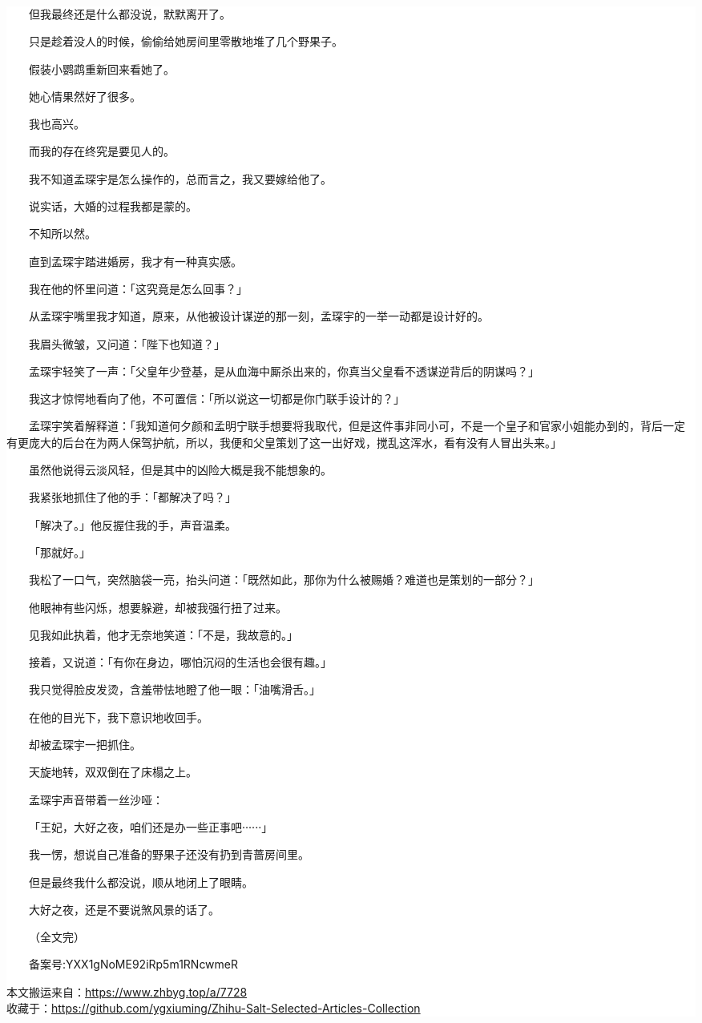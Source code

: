 &emsp;&emsp;但我最终还是什么都没说，默默离开了。  
  
&emsp;&emsp;只是趁着没人的时候，偷偷给她房间里零散地堆了几个野果子。  
  
&emsp;&emsp;假装小鹦鹉重新回来看她了。  
  
&emsp;&emsp;她心情果然好了很多。  
  
&emsp;&emsp;我也高兴。  
  
&emsp;&emsp;而我的存在终究是要见人的。  
  
&emsp;&emsp;我不知道孟琛宇是怎么操作的，总而言之，我又要嫁给他了。  
  
&emsp;&emsp;说实话，大婚的过程我都是蒙的。  
  
&emsp;&emsp;不知所以然。  
  
&emsp;&emsp;直到孟琛宇踏进婚房，我才有一种真实感。  
  
&emsp;&emsp;我在他的怀里问道：「这究竟是怎么回事？」  
  
&emsp;&emsp;从孟琛宇嘴里我才知道，原来，从他被设计谋逆的那一刻，孟琛宇的一举一动都是设计好的。  
  
&emsp;&emsp;我眉头微皱，又问道：「陛下也知道？」  
  
&emsp;&emsp;孟琛宇轻笑了一声：「父皇年少登基，是从血海中厮杀出来的，你真当父皇看不透谋逆背后的阴谋吗？」  
  
&emsp;&emsp;我这才惊愕地看向了他，不可置信：「所以说这一切都是你门联手设计的？」  
  
&emsp;&emsp;孟琛宇笑着解释道：「我知道何夕颜和孟明宁联手想要将我取代，但是这件事非同小可，不是一个皇子和官家小姐能办到的，背后一定有更庞大的后台在为两人保驾护航，所以，我便和父皇策划了这一出好戏，搅乱这浑水，看有没有人冒出头来。」  
  
&emsp;&emsp;虽然他说得云淡风轻，但是其中的凶险大概是我不能想象的。  
  
&emsp;&emsp;我紧张地抓住了他的手：「都解决了吗？」  
  
&emsp;&emsp;「解决了。」他反握住我的手，声音温柔。  
  
&emsp;&emsp;「那就好。」  
  
&emsp;&emsp;我松了一口气，突然脑袋一亮，抬头问道：「既然如此，那你为什么被赐婚？难道也是策划的一部分？」  
  
&emsp;&emsp;他眼神有些闪烁，想要躲避，却被我强行扭了过来。  
  
&emsp;&emsp;见我如此执着，他才无奈地笑道：「不是，我故意的。」  
  
&emsp;&emsp;接着，又说道：「有你在身边，哪怕沉闷的生活也会很有趣。」  
  
&emsp;&emsp;我只觉得脸皮发烫，含羞带怯地瞪了他一眼：「油嘴滑舌。」  
  
&emsp;&emsp;在他的目光下，我下意识地收回手。  
  
&emsp;&emsp;却被孟琛宇一把抓住。  
  
&emsp;&emsp;天旋地转，双双倒在了床榻之上。  
  
&emsp;&emsp;孟琛宇声音带着一丝沙哑：  
  
&emsp;&emsp;「王妃，大好之夜，咱们还是办一些正事吧······」  
  
&emsp;&emsp;我一愣，想说自己准备的野果子还没有扔到青蔷房间里。  
  
&emsp;&emsp;但是最终我什么都没说，顺从地闭上了眼睛。  
  
&emsp;&emsp;大好之夜，还是不要说煞风景的话了。  
  
&emsp;&emsp;（全文完）  
  
&emsp;&emsp;备案号:YXX1gNoME92iRp5m1RNcwmeR  
  
本文搬运来自：https://www.zhbyg.top/a/7728  
 收藏于：https://github.com/ygxiuming/Zhihu-Salt-Selected-Articles-Collection